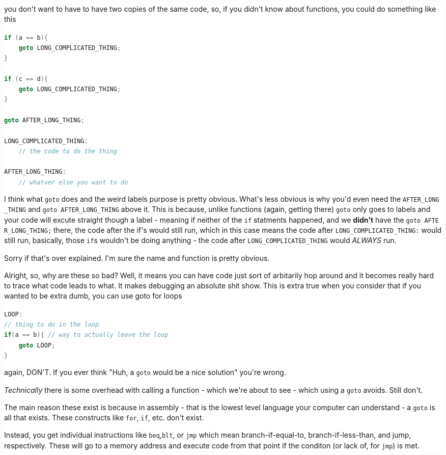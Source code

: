 you don't want to have to have two copies of the same code, so, if you didn't know about functions, you could do something like this

```c
if (a == b){
	goto LONG_COMPLICATED_THING;
}

if (c == d){
	goto LONG_COMPLICATED_THING;
}

goto AFTER_LONG_THING;

LONG_COMPLICATED_THING:
	// the code to do the thing

AFTER_LONG_THING:
	// whatver else you want to do
```

I think what `goto` does and the weird labels purpose is pretty obvious. What's less obvious is why you'd even need the `AFTER_LONG_THING` and `goto AFTER_LONG_THING` above it. This is because, unlike functions (again, getting there) `goto` only goes to labels and your code will excute straight though a label - meaning if neither of the `if` statments happened, and we **didn't** have the `goto AFTER_LONG_THING;` there, the code after the if's would still run, which in this case means the code after `LONG_COMPLICATED_THING:` would still run, basically, those `if`s wouldn't be doing anything - the code after `LONG_COMPLICATED_THING` would *ALWAYS* run.

Sorry if that's over explained. I'm sure the name and function is pretty obvious. 

Alright, so, why are these so bad? Well, it means you can have code just sort of arbitarily hop around and it becomes really hard to trace what code leads to what. It makes debugging an absolute shit show. This is extra true when you consider that if you wanted to be extra dumb, you can use goto for loops

```c
LOOP:
// thing to do in the loop
if(a == b){ // way to actually leave the loop
	goto LOOP;
}
```

again, DON'T. If you ever think "Huh, a `goto` would be a nice solution" you're wrong.

*Technically* there is some overhead with calling a function - which we're about to see - which using a `goto` avoids. Still don't.

The main reason these exist is because in assembly - that is the lowest level language your computer can understand -  a `goto` is all that exists. These constructs like `for`, `if`, etc. don't exist.

 Instead, you get individual instructions like `beq`,`blt`, or `jmp` which mean branch-if-equal-to, branch-if-less-than, and jump, respectively. These will go to a memory address and execute code from that point if the conditon (or lack of, for `jmp`) is met.
